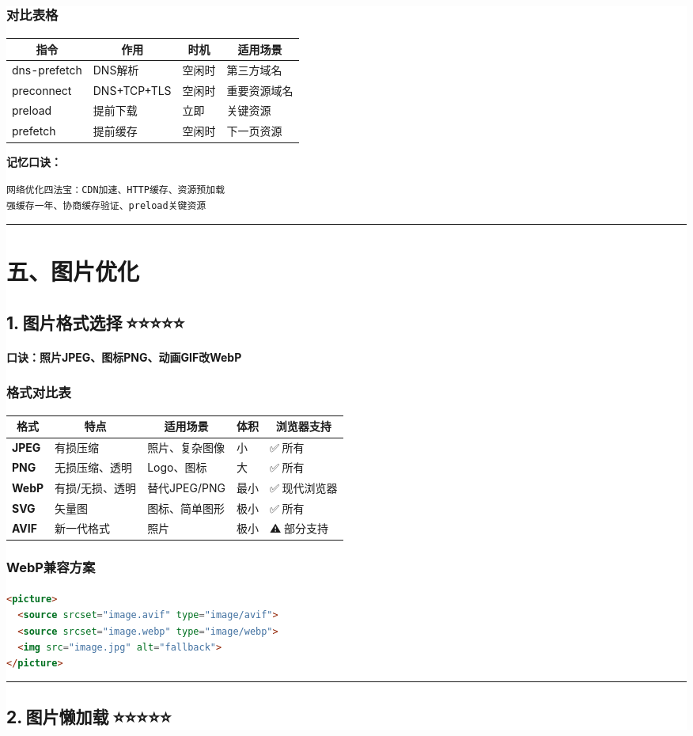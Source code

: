 ### 对比表格

| 指令 | 作用 | 时机 | 适用场景 |
|------|------|------|----------|
| dns-prefetch | DNS解析 | 空闲时 | 第三方域名 |
| preconnect | DNS+TCP+TLS | 空闲时 | 重要资源域名 |
| preload | 提前下载 | 立即 | 关键资源 |
| prefetch | 提前缓存 | 空闲时 | 下一页资源 |

**记忆口诀：**
```
网络优化四法宝：CDN加速、HTTP缓存、资源预加载
强缓存一年、协商缓存验证、preload关键资源
```

---

# 五、图片优化

## 1. 图片格式选择 ⭐⭐⭐⭐⭐

**口诀：照片JPEG、图标PNG、动画GIF改WebP**

### 格式对比表

| 格式 | 特点 | 适用场景 | 体积 | 浏览器支持 |
|------|------|----------|------|-----------|
| **JPEG** | 有损压缩 | 照片、复杂图像 | 小 | ✅ 所有 |
| **PNG** | 无损压缩、透明 | Logo、图标 | 大 | ✅ 所有 |
| **WebP** | 有损/无损、透明 | 替代JPEG/PNG | 最小 | ✅ 现代浏览器 |
| **SVG** | 矢量图 | 图标、简单图形 | 极小 | ✅ 所有 |
| **AVIF** | 新一代格式 | 照片 | 极小 | ⚠️ 部分支持 |

### WebP兼容方案
```html
<picture>
  <source srcset="image.avif" type="image/avif">
  <source srcset="image.webp" type="image/webp">
  <img src="image.jpg" alt="fallback">
</picture>
```

---

## 2. 图片懒加载 ⭐⭐⭐⭐⭐
